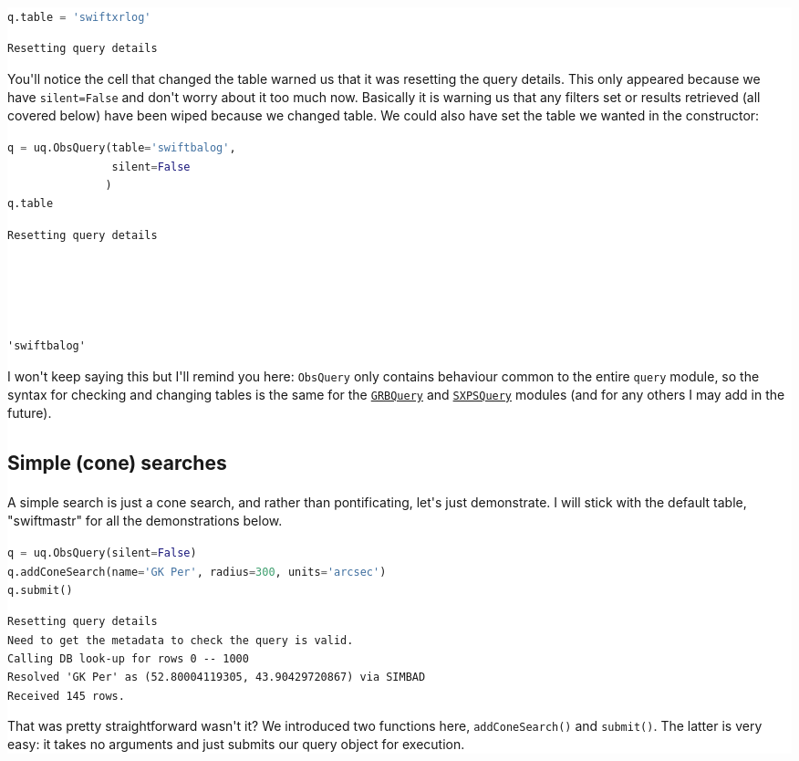 


```python
q.table = 'swiftxrlog'
```

    Resetting query details


You'll notice the cell that changed the table warned us that it was resetting the query details. This only appeared because we have `silent=False` and don't worry about it too much now. Basically it is warning us that any filters set or results retrieved (all covered below) have been wiped because we changed table. We could also have set the table we wanted in the constructor:


```python
q = uq.ObsQuery(table='swiftbalog',
                silent=False
               )
q.table
```

    Resetting query details





    'swiftbalog'



I won't keep saying this but I'll remind you here: `ObsQuery` only contains behaviour common to the entire `query` module, so the syntax for checking and changing tables is the same for the [`GRBQuery`](query/GRB.md) and [`SXPSQuery`](query/SXPS.md) modules (and for any others I may add in the future).

<a id='simple'></a>
## Simple (cone) searches

A simple search is just a cone search, and rather than pontificating, let's just demonstrate. I will stick with the default table, "swiftmastr" for all the demonstrations below.


```python
q = uq.ObsQuery(silent=False)
q.addConeSearch(name='GK Per', radius=300, units='arcsec')
q.submit()
```

    Resetting query details
    Need to get the metadata to check the query is valid.
    Calling DB look-up for rows 0 -- 1000
    Resolved 'GK Per' as (52.80004119305, 43.90429720867) via SIMBAD
    Received 145 rows.


That was pretty straightforward wasn't it? We introduced two functions here, `addConeSearch()` and `submit()`. The latter is very easy: it takes no arguments and just submits our query object for execution.
